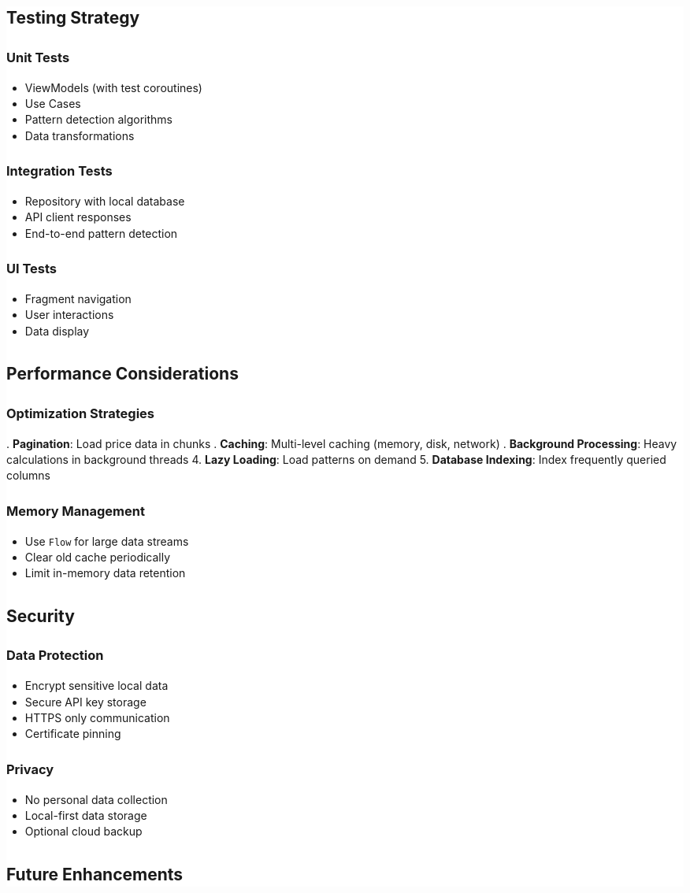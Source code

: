 
## Testing Strategy

### Unit Tests
- ViewModels (with test coroutines)
- Use Cases
- Pattern detection algorithms
- Data transformations

### Integration Tests
- Repository with local database
- API client responses
- End-to-end pattern detection

### UI Tests
- Fragment navigation
- User interactions
- Data display

## Performance Considerations

### Optimization Strategies
. **Pagination**: Load price data in chunks
. **Caching**: Multi-level caching (memory, disk, network)
. **Background Processing**: Heavy calculations in background threads
4. **Lazy Loading**: Load patterns on demand
5. **Database Indexing**: Index frequently queried columns

### Memory Management
- Use `Flow` for large data streams
- Clear old cache periodically
- Limit in-memory data retention

## Security

### Data Protection
- Encrypt sensitive local data
- Secure API key storage
- HTTPS only communication
- Certificate pinning

### Privacy
- No personal data collection
- Local-first data storage
- Optional cloud backup

## Future Enhancements
